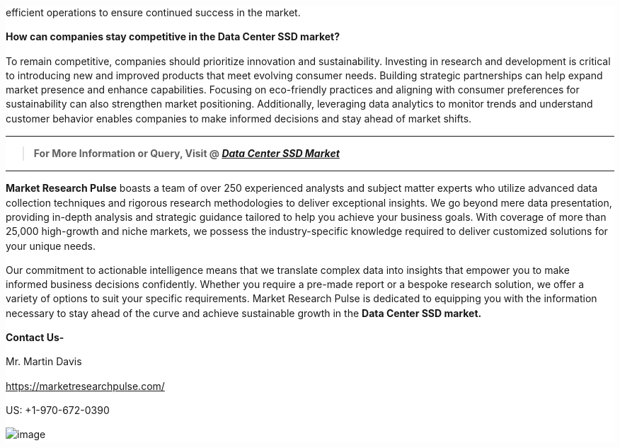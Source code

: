 efficient operations to ensure continued success in the market.</p><p><strong>How can companies stay competitive in the Data Center SSD market?</strong></p><p>To remain competitive, companies should prioritize innovation and sustainability. Investing in research and development is critical to introducing new and improved products that meet evolving consumer needs. Building strategic partnerships can help expand market presence and enhance capabilities. Focusing on eco-friendly practices and aligning with consumer preferences for sustainability can also strengthen market positioning. Additionally, leveraging data analytics to monitor trends and understand customer behavior enables companies to make informed decisions and stay ahead of market shifts.</p><hr /><blockquote><p><strong>For More Information or Query, Visit @&nbsp;<em><a href="https://marketresearchpulse.com/report/123307/data-center-ssd-market?utm_source=Linkedin&utm_medium=0112">Data Center SSD Market</a></em></strong></p></blockquote><hr /><p><strong>Market Research Pulse</strong> boasts a team of over 250 experienced analysts and subject matter experts who utilize advanced data collection techniques and rigorous research methodologies to deliver exceptional insights. We go beyond mere data presentation, providing in-depth analysis and strategic guidance tailored to help you achieve your business goals. With coverage of more than 25,000 high-growth and niche markets, we possess the industry-specific knowledge required to deliver customized solutions for your unique needs.</p><p>Our commitment to actionable intelligence means that we translate complex data into insights that empower you to make informed business decisions confidently. Whether you require a pre-made report or a bespoke research solution, we offer a variety of options to suit your specific requirements. Market Research Pulse is dedicated to equipping you with the information necessary to stay ahead of the curve and achieve sustainable growth in the <strong>Data Center SSD market.</strong></p><p><strong>Contact Us-</strong></p><p>Mr. Martin Davis</p><p>https://marketresearchpulse.com/</p><p>US: +1-970-672-0390</p>
![image](https://github.com/user-attachments/assets/b8e18433-3a9f-4aa8-980b-7dd4740882c1)
